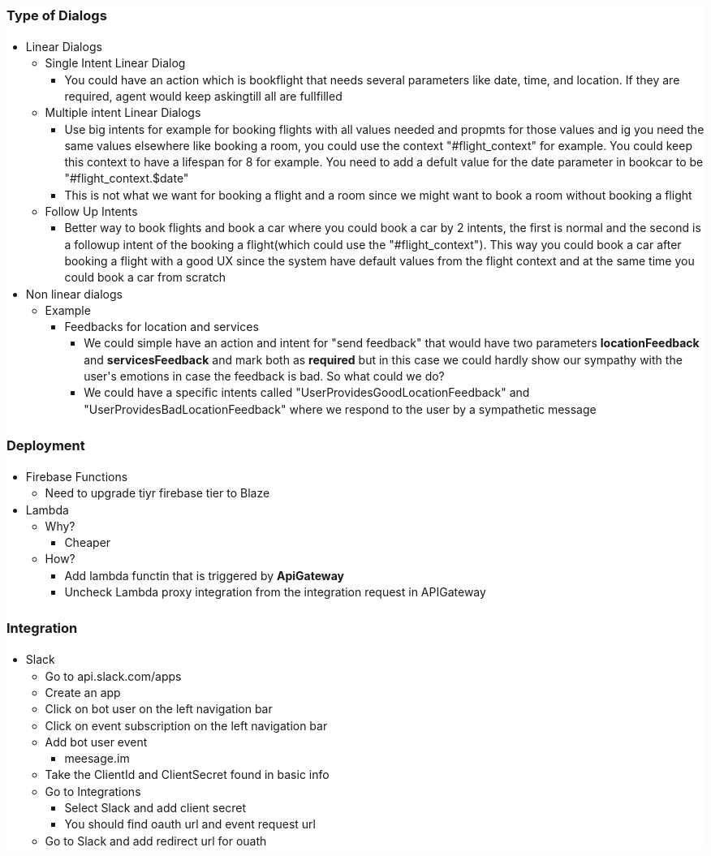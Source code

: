 ### Type of Dialogs
* Linear Dialogs
    * Single Intent Linear Dialog
        * You could have an action which is bookflight that needs several parameters like date, time, and location. If they are required, agent would keep askingtill all are fullfilled
    * Multiple intent Linear Dialogs
        * Use big intents for example for booking flights with all values needed and propmts for those values and ig you need the same values elsewhere like booking a room, you could use the context "#flight_context" for example. You could keep this context to have a lifespan for 8 for example. You need to add a defult value for the date parameter in bookcar to be "#flight_context.$date"
        * This is not what we want for booking a flight and a room since we might want to book a room without booking a flight
    * Follow Up Intents
        * Better way to book flights and book a car where you could book a car by 2 intents, the first is normal and the second is a followup intent of the booking a flight(which could use the "#flight_context"). This way you could book a car after booking a flight with a good UX since the system have default values from the flight context and at the same time you could book a car from scratch
* Non linear dialogs
    * Example 
        * Feedbacks for location and services
            * We could simple have an action and intent for "send feedback" that would have two parameters **locationFeedback** and **servicesFeedback** and mark both as **required** but in this case we could hardly show our sympathy with the user's emotions in case the feedback is bad. So what could we do?
            * We could have a specific intents called "UserProvidesGoodLocationFeedback" and "UserProvidesBadLocationFeedback" where we respond to the user by a sympathetic message 
  
### Deployment
* Firebase Functions
    * Need to upgrade tiyr firebase tier to Blaze
* Lambda
    * Why?
        * Cheaper
    * How?
        * Add lambda functin that is triggered by **ApiGateway** 
        * Uncheck Lambda proxy integration from the integration request in APIGateway

### Integration
* Slack
    * Go to api.slack.com/apps
    * Create an app
    * Click on bot user on the left navigation bar
    * Click on event subscription on the left navigation bar
    * Add bot user event
        * meesage.im
    * Take the ClientId and ClientSecret found in basic info
    * Go to Integrations
        * Select Slack and add client secret
        * You should find oauth url and event request url
    * Go to Slack and add redirect url for ouath 
